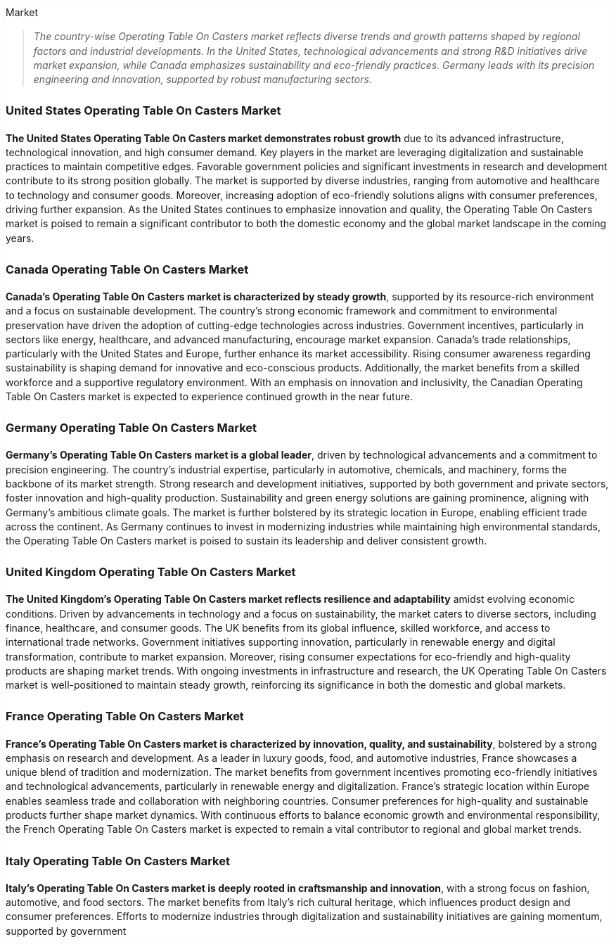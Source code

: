 Market<br /></span></h1><blockquote><p><em><span class="">The country-wise Operating Table On Casters market reflects diverse trends and growth patterns shaped by regional factors and industrial developments. In the United States, technological advancements and strong R&amp;D initiatives drive market expansion, while Canada emphasizes sustainability and eco-friendly practices. Germany leads with its precision engineering and innovation, supported by robust manufacturing sectors.</span></em></p></blockquote><h3><strong>United States Operating Table On Casters Market</strong></h3><p><strong>The United States Operating Table On Casters market demonstrates robust growth</strong> due to its advanced infrastructure, technological innovation, and high consumer demand. Key players in the market are leveraging digitalization and sustainable practices to maintain competitive edges. Favorable government policies and significant investments in research and development contribute to its strong position globally. The market is supported by diverse industries, ranging from automotive and healthcare to technology and consumer goods. Moreover, increasing adoption of eco-friendly solutions aligns with consumer preferences, driving further expansion. As the United States continues to emphasize innovation and quality, the Operating Table On Casters market is poised to remain a significant contributor to both the domestic economy and the global market landscape in the coming years.</p><h3><strong>Canada Operating Table On Casters Market</strong></h3><p><strong>Canada&rsquo;s Operating Table On Casters market is characterized by steady growth</strong>, supported by its resource-rich environment and a focus on sustainable development. The country&rsquo;s strong economic framework and commitment to environmental preservation have driven the adoption of cutting-edge technologies across industries. Government incentives, particularly in sectors like energy, healthcare, and advanced manufacturing, encourage market expansion. Canada&rsquo;s trade relationships, particularly with the United States and Europe, further enhance its market accessibility. Rising consumer awareness regarding sustainability is shaping demand for innovative and eco-conscious products. Additionally, the market benefits from a skilled workforce and a supportive regulatory environment. With an emphasis on innovation and inclusivity, the Canadian Operating Table On Casters market is expected to experience continued growth in the near future.</p><h3><strong>Germany Operating Table On Casters Market</strong></h3><p><strong>Germany&rsquo;s Operating Table On Casters market is a global leader</strong>, driven by technological advancements and a commitment to precision engineering. The country&rsquo;s industrial expertise, particularly in automotive, chemicals, and machinery, forms the backbone of its market strength. Strong research and development initiatives, supported by both government and private sectors, foster innovation and high-quality production. Sustainability and green energy solutions are gaining prominence, aligning with Germany&rsquo;s ambitious climate goals. The market is further bolstered by its strategic location in Europe, enabling efficient trade across the continent. As Germany continues to invest in modernizing industries while maintaining high environmental standards, the Operating Table On Casters market is poised to sustain its leadership and deliver consistent growth.</p><h3><strong>United Kingdom Operating Table On Casters Market</strong></h3><p><strong>The United Kingdom&rsquo;s Operating Table On Casters market reflects resilience and adaptability</strong> amidst evolving economic conditions. Driven by advancements in technology and a focus on sustainability, the market caters to diverse sectors, including finance, healthcare, and consumer goods. The UK benefits from its global influence, skilled workforce, and access to international trade networks. Government initiatives supporting innovation, particularly in renewable energy and digital transformation, contribute to market expansion. Moreover, rising consumer expectations for eco-friendly and high-quality products are shaping market trends. With ongoing investments in infrastructure and research, the UK Operating Table On Casters market is well-positioned to maintain steady growth, reinforcing its significance in both the domestic and global markets.</p><h3><strong>France Operating Table On Casters Market</strong></h3><p><strong>France&rsquo;s Operating Table On Casters market is characterized by innovation, quality, and sustainability</strong>, bolstered by a strong emphasis on research and development. As a leader in luxury goods, food, and automotive industries, France showcases a unique blend of tradition and modernization. The market benefits from government incentives promoting eco-friendly initiatives and technological advancements, particularly in renewable energy and digitalization. France&rsquo;s strategic location within Europe enables seamless trade and collaboration with neighboring countries. Consumer preferences for high-quality and sustainable products further shape market dynamics. With continuous efforts to balance economic growth and environmental responsibility, the French Operating Table On Casters market is expected to remain a vital contributor to regional and global market trends.</p><h3><strong>Italy Operating Table On Casters Market</strong></h3><p><strong>Italy&rsquo;s Operating Table On Casters market is deeply rooted in craftsmanship and innovation</strong>, with a strong focus on fashion, automotive, and food sectors. The market benefits from Italy&rsquo;s rich cultural heritage, which influences product design and consumer preferences. Efforts to modernize industries through digitalization and sustainability initiatives are gaining momentum, supported by government